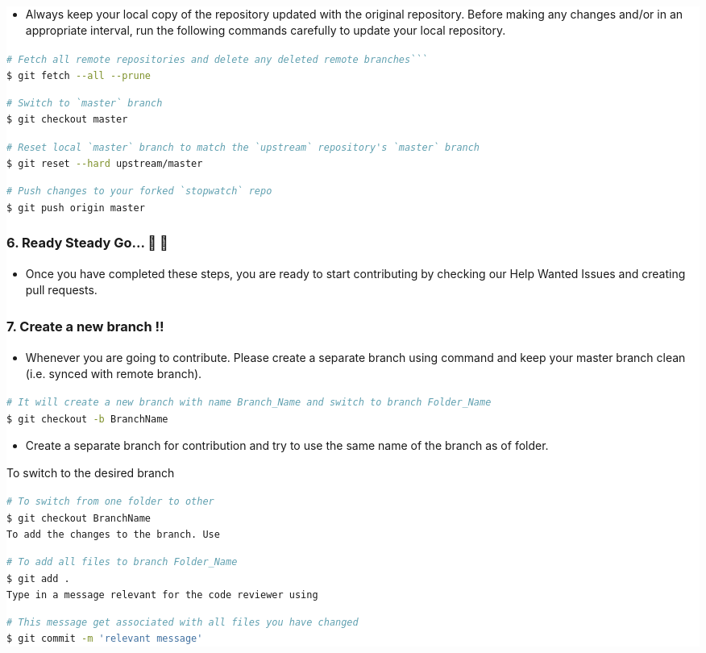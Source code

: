 - Always keep your local copy of the repository updated with the original repository. Before making any changes and/or in an appropriate interval, run the following commands carefully to update your local repository.

````sh
# Fetch all remote repositories and delete any deleted remote branches```
$ git fetch --all --prune
````

```sh
# Switch to `master` branch
$ git checkout master
```

```sh
# Reset local `master` branch to match the `upstream` repository's `master` branch
$ git reset --hard upstream/master
```

```sh
# Push changes to your forked `stopwatch` repo
$ git push origin master
```

### **6. Ready Steady Go... 🐢 🐇**

- Once you have completed these steps, you are ready to start contributing by checking our Help Wanted Issues and creating pull requests.

### **7. Create a new branch ‼️**

- Whenever you are going to contribute. Please create a separate branch using command and keep your master branch clean (i.e. synced with remote branch).

```sh
# It will create a new branch with name Branch_Name and switch to branch Folder_Name
$ git checkout -b BranchName
```

- Create a separate branch for contribution and try to use the same name of the branch as of folder.

To switch to the desired branch

```sh
# To switch from one folder to other
$ git checkout BranchName
To add the changes to the branch. Use
```

```sh
# To add all files to branch Folder_Name
$ git add .
Type in a message relevant for the code reviewer using
```

```sh
# This message get associated with all files you have changed
$ git commit -m 'relevant message'
```
